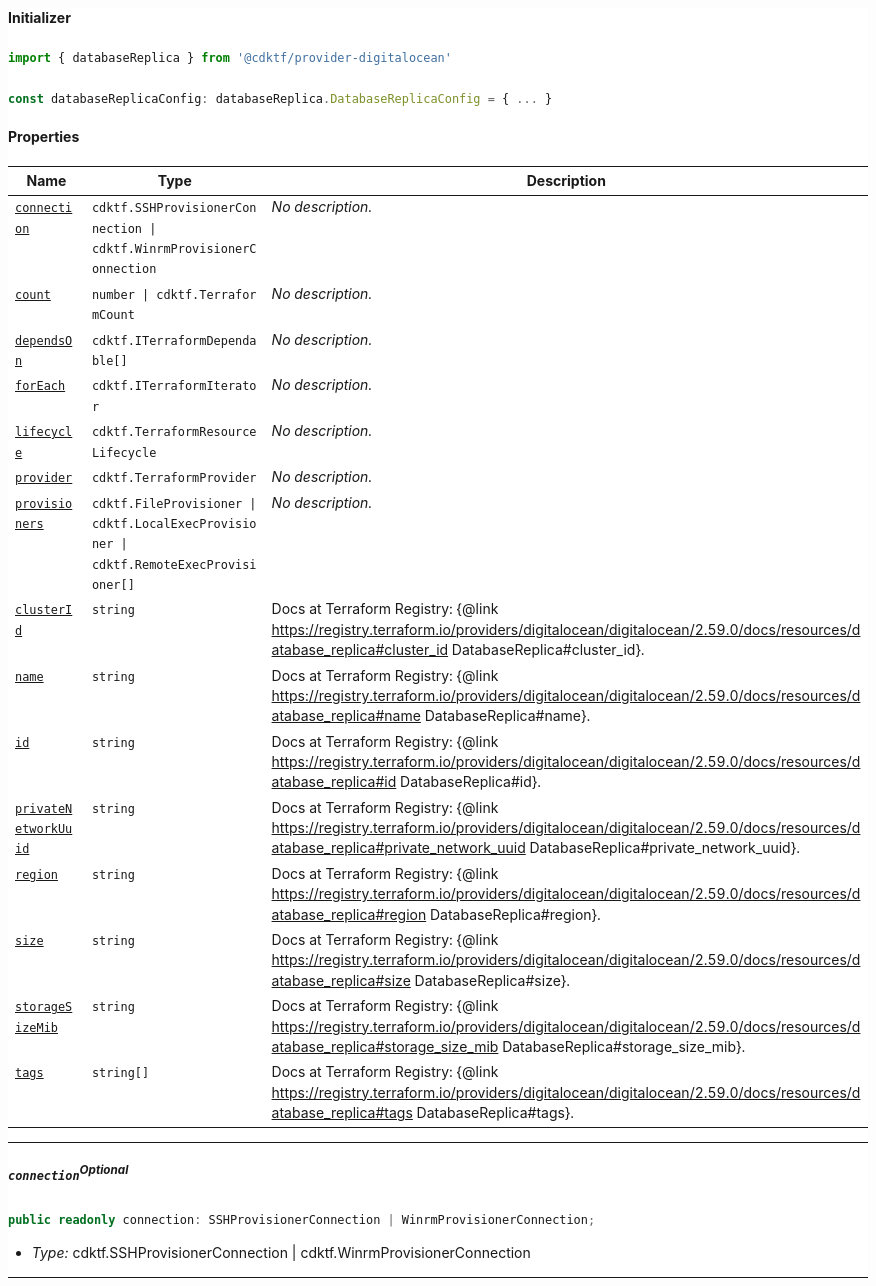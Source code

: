 #### Initializer <a name="Initializer" id="@cdktf/provider-digitalocean.databaseReplica.DatabaseReplicaConfig.Initializer"></a>

```typescript
import { databaseReplica } from '@cdktf/provider-digitalocean'

const databaseReplicaConfig: databaseReplica.DatabaseReplicaConfig = { ... }
```

#### Properties <a name="Properties" id="Properties"></a>

| **Name** | **Type** | **Description** |
| --- | --- | --- |
| <code><a href="#@cdktf/provider-digitalocean.databaseReplica.DatabaseReplicaConfig.property.connection">connection</a></code> | <code>cdktf.SSHProvisionerConnection \| cdktf.WinrmProvisionerConnection</code> | *No description.* |
| <code><a href="#@cdktf/provider-digitalocean.databaseReplica.DatabaseReplicaConfig.property.count">count</a></code> | <code>number \| cdktf.TerraformCount</code> | *No description.* |
| <code><a href="#@cdktf/provider-digitalocean.databaseReplica.DatabaseReplicaConfig.property.dependsOn">dependsOn</a></code> | <code>cdktf.ITerraformDependable[]</code> | *No description.* |
| <code><a href="#@cdktf/provider-digitalocean.databaseReplica.DatabaseReplicaConfig.property.forEach">forEach</a></code> | <code>cdktf.ITerraformIterator</code> | *No description.* |
| <code><a href="#@cdktf/provider-digitalocean.databaseReplica.DatabaseReplicaConfig.property.lifecycle">lifecycle</a></code> | <code>cdktf.TerraformResourceLifecycle</code> | *No description.* |
| <code><a href="#@cdktf/provider-digitalocean.databaseReplica.DatabaseReplicaConfig.property.provider">provider</a></code> | <code>cdktf.TerraformProvider</code> | *No description.* |
| <code><a href="#@cdktf/provider-digitalocean.databaseReplica.DatabaseReplicaConfig.property.provisioners">provisioners</a></code> | <code>cdktf.FileProvisioner \| cdktf.LocalExecProvisioner \| cdktf.RemoteExecProvisioner[]</code> | *No description.* |
| <code><a href="#@cdktf/provider-digitalocean.databaseReplica.DatabaseReplicaConfig.property.clusterId">clusterId</a></code> | <code>string</code> | Docs at Terraform Registry: {@link https://registry.terraform.io/providers/digitalocean/digitalocean/2.59.0/docs/resources/database_replica#cluster_id DatabaseReplica#cluster_id}. |
| <code><a href="#@cdktf/provider-digitalocean.databaseReplica.DatabaseReplicaConfig.property.name">name</a></code> | <code>string</code> | Docs at Terraform Registry: {@link https://registry.terraform.io/providers/digitalocean/digitalocean/2.59.0/docs/resources/database_replica#name DatabaseReplica#name}. |
| <code><a href="#@cdktf/provider-digitalocean.databaseReplica.DatabaseReplicaConfig.property.id">id</a></code> | <code>string</code> | Docs at Terraform Registry: {@link https://registry.terraform.io/providers/digitalocean/digitalocean/2.59.0/docs/resources/database_replica#id DatabaseReplica#id}. |
| <code><a href="#@cdktf/provider-digitalocean.databaseReplica.DatabaseReplicaConfig.property.privateNetworkUuid">privateNetworkUuid</a></code> | <code>string</code> | Docs at Terraform Registry: {@link https://registry.terraform.io/providers/digitalocean/digitalocean/2.59.0/docs/resources/database_replica#private_network_uuid DatabaseReplica#private_network_uuid}. |
| <code><a href="#@cdktf/provider-digitalocean.databaseReplica.DatabaseReplicaConfig.property.region">region</a></code> | <code>string</code> | Docs at Terraform Registry: {@link https://registry.terraform.io/providers/digitalocean/digitalocean/2.59.0/docs/resources/database_replica#region DatabaseReplica#region}. |
| <code><a href="#@cdktf/provider-digitalocean.databaseReplica.DatabaseReplicaConfig.property.size">size</a></code> | <code>string</code> | Docs at Terraform Registry: {@link https://registry.terraform.io/providers/digitalocean/digitalocean/2.59.0/docs/resources/database_replica#size DatabaseReplica#size}. |
| <code><a href="#@cdktf/provider-digitalocean.databaseReplica.DatabaseReplicaConfig.property.storageSizeMib">storageSizeMib</a></code> | <code>string</code> | Docs at Terraform Registry: {@link https://registry.terraform.io/providers/digitalocean/digitalocean/2.59.0/docs/resources/database_replica#storage_size_mib DatabaseReplica#storage_size_mib}. |
| <code><a href="#@cdktf/provider-digitalocean.databaseReplica.DatabaseReplicaConfig.property.tags">tags</a></code> | <code>string[]</code> | Docs at Terraform Registry: {@link https://registry.terraform.io/providers/digitalocean/digitalocean/2.59.0/docs/resources/database_replica#tags DatabaseReplica#tags}. |

---

##### `connection`<sup>Optional</sup> <a name="connection" id="@cdktf/provider-digitalocean.databaseReplica.DatabaseReplicaConfig.property.connection"></a>

```typescript
public readonly connection: SSHProvisionerConnection | WinrmProvisionerConnection;
```

- *Type:* cdktf.SSHProvisionerConnection | cdktf.WinrmProvisionerConnection

---
